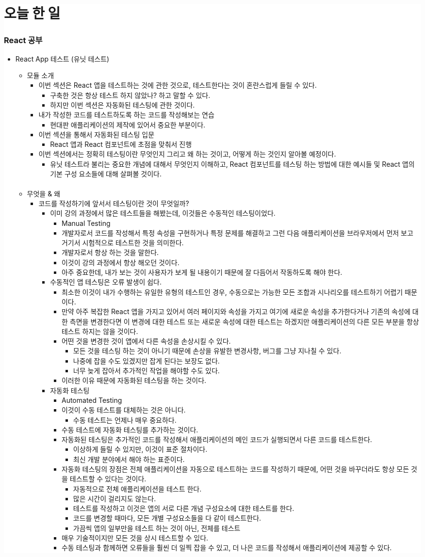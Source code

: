 # 오늘 한 일

### React 공부

- React App 테스트 (유닛 테스트)

  - 모듈 소개
    - 이번 섹션은 React 앱을 테스트하는 것에 관한 것으로, 테스트한다는 것이 혼란스럽게 들릴 수 있다.
      - 구축한 것은 항상 테스트 하지 않았나? 하고 말할 수 있다.
      - 하지만 이번 섹션은 자동화된 테스팅에 관한 것이다.
    - 내가 작성한 코드를 테스트하도록 하는 코드를 작성해보는 연습
      - 현대판 애플리케이션의 제작에 있어서 중요한 부분이다.
    - 이번 섹션을 통해서 자동화된 테스팅 입문
      - React 앱과 React 컴포넌트에 초점을 맞춰서 진행
    - 이번 섹션에서는 정확히 테스팅이란 무엇인지 그리고 왜 하는 것이고, 어떻게 하는 것인지 알아볼 예정이다.
      - 유닛 테스트라 불리는 중요한 개념에 대해서 무엇인지 이해하고, React 컴포넌트를 테스팅 하는 방법에 대한 예시들 및 React 앱의 기본 구성 요소들에 대해 살펴볼 것이다.

  <br />

  - 무엇을 & 왜
    - 코드를 작성하기에 앞서서 테스팅이란 것이 무엇일까?
      - 이미 강의 과정에서 많은 테스트들을 해봤는데, 이것들은 수동적인 테스팅이었다.
        - Manual Testing
        - 개발자로서 코드를 작성해서 특정 속성을 구현하거나 특정 문제를 해결하고 그런 다음 애플리케이션을 브라우저에서 먼저 보고 거기서 시험적으로 테스트한 것을 의미한다.
        - 개발자로서 항상 하는 것을 말한다.
        - 이것이 강의 과정에서 항상 해오던 것이다.
        - 아주 중요한데, 내가 보는 것이 사용자가 보게 될 내용이기 때문에 잘 다듬어서 작동하도록 해야 한다.
      - 수동적인 앱 테스팅은 오류 발생이 쉽다.
        - 최소한 이것이 내가 수행하는 유일한 유형의 테스트인 경우, 수동으로는 가능한 모든 조합과 시나리오를 테스트하기 어렵기 때문이다.
        - 만약 아주 복잡한 React 앱을 가지고 있어서 여러 페이지와 속성을 가지고 여기에 새로운 속성을 추가한다거나 기존의 속성에 대한 측면을 변경한다면 이 변경에 대한 테스트 또는 새로운 속성에 대한 테스트는 하겠지만 애플리케이션의 다른 모든 부분을 항상 테스트 하지는 않을 것이다.
        - 어떤 것을 변경한 것이 앱에서 다른 속성을 손상시킬 수 있다.
          - 모든 것을 테스팅 하는 것이 아니기 때문에 손상을 유발한 변경사항, 버그를 그냥 지나칠 수 있다.
          - 나중에 잡을 수도 있겠지만 잡게 된다는 보장도 없다.
          - 너무 늦게 잡아서 추가적인 작업을 해야할 수도 있다.
        - 이러한 이유 때문에 자동화된 테스팅을 하는 것이다.
      - 자동화 테스팅
        - Automated Testing
        - 이것이 수동 테스트를 대체하는 것은 아니다.
          - 수동 테스트는 언제나 매우 중요하다.
        - 수동 테스트에 자동화 테스팅를 추가하는 것이다.
        - 자동화된 테스팅은 추가적인 코드를 작성해서 애플리케이션의 메인 코드가 실행되면서 다른 코드를 테스트한다.
          - 이상하게 들릴 수 있지만, 이것이 표준 절차이다.
          - 최신 개발 분야에서 해야 하는 표준이다.
        - 자동화 테스팅의 장점은 전체 애플리케이션을 자동으로 테스트하는 코드를 작성하기 때문에, 어떤 것을 바꾸더라도 항상 모든 것을 테스트할 수 있다는 것이다.
          - 자동적으로 전체 애플리케이션을 테스트 한다.
          - 많은 시간이 걸리지도 않는다.
          - 테스트를 작성하고 이것은 앱의 서로 다른 개념 구성요소에 대한 테스트를 한다.
          - 코드를 변경할 때마다, 모든 개별 구성요소들을 다 같이 테스트한다.
          - 가끔씩 앱의 일부만을 테스트 하는 것이 아닌, 전체를 테스트
        - 매우 기술적이지만 모든 것을 상시 테스트할 수 있다.
        - 수동 테스팅과 함께하면 오류들을 훨씬 더 일찍 잡을 수 있고, 더 나은 코드를 작성해서 애플리케이션에 제공할 수 있다.
